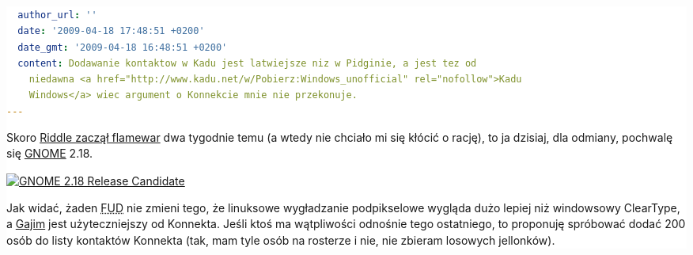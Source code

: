 ```yaml
  author_url: ''
  date: '2009-04-18 17:48:51 +0200'
  date_gmt: '2009-04-18 16:48:51 +0200'
  content: Dodawanie kontaktow w Kadu jest latwiejsze niz w Pidginie, a jest tez od
    niedawna <a href="http://www.kadu.net/w/Pobierz:Windows_unofficial" rel="nofollow">Kadu
    Windows</a> wiec argument o Konnekcie mnie nie przekonuje.
---
```

<p>Skoro <a href="http://blog.peres.int.pl/2007/02/22/autostatus-autoresponder-iconv-dalszy-moj-wklad-w-rozwoj-ekg/#c739030">Riddle zaczął flamewar</a> dwa tygodnie temu (a wtedy nie chciało mi się kłócić o rację), to ja dzisiaj, dla odmiany, pochwalę się <a href="http://www.gnome.org/">GNOME</a> 2.18.</p>

<p class="strip"><a href="http://www.flickr.com/photos/patrys/412655433/" title="Photo Sharing"><img src="http://farm1.static.flickr.com/153/412655433_8d541f65ea.jpg" alt="GNOME 2.18 Release Candidate" height="313" width="500" /></a></p>

<p>Jak widać, żaden <abbr title="Fear, Uncertainty, Doubt">FUD</abbr> nie zmieni tego, że linuksowe wygładzanie podpikselowe wygląda dużo lepiej niż windowsowy ClearType, a <a href="http://www.gajim.org/">Gajim</a> jest użyteczniejszy od Konnekta. Jeśli ktoś ma wątpliwości odnośnie tego ostatniego, to proponuję spróbować dodać 200 osób do listy kontaktów Konnekta (tak, mam tyle osób na rosterze i nie, nie zbieram losowych jellonków).</p>
